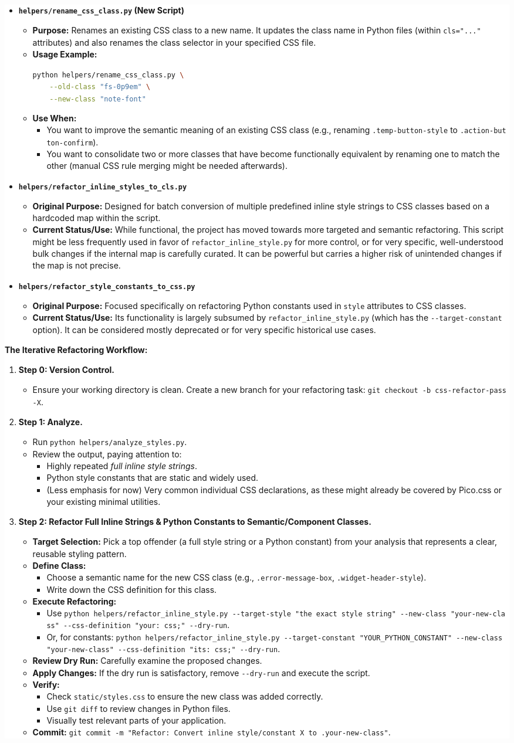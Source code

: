   * **`helpers/rename_css_class.py` (New Script)**

      * **Purpose:** Renames an existing CSS class to a new name. It updates the class name in Python files (within `cls="..."` attributes) and also renames the class selector in your specified CSS file.
      * **Usage Example:**
        ```bash
        python helpers/rename_css_class.py \
            --old-class "fs-0p9em" \
            --new-class "note-font" 
        ```
      * **Use When:**
          * You want to improve the semantic meaning of an existing CSS class (e.g., renaming `.temp-button-style` to `.action-button-confirm`).
          * You want to consolidate two or more classes that have become functionally equivalent by renaming one to match the other (manual CSS rule merging might be needed afterwards).

  * **`helpers/refactor_inline_styles_to_cls.py`**

      * **Original Purpose:** Designed for batch conversion of multiple predefined inline style strings to CSS classes based on a hardcoded map within the script.
      * **Current Status/Use:** While functional, the project has moved towards more targeted and semantic refactoring. This script might be less frequently used in favor of `refactor_inline_style.py` for more control, or for very specific, well-understood bulk changes if the internal map is carefully curated. It can be powerful but carries a higher risk of unintended changes if the map is not precise.

  * **`helpers/refactor_style_constants_to_css.py`**

      * **Original Purpose:** Focused specifically on refactoring Python constants used in `style` attributes to CSS classes.
      * **Current Status/Use:** Its functionality is largely subsumed by `refactor_inline_style.py` (which has the `--target-constant` option). It can be considered mostly deprecated or for very specific historical use cases.

**The Iterative Refactoring Workflow:**

1.  **Step 0: Version Control.**

      * Ensure your working directory is clean. Create a new branch for your refactoring task: `git checkout -b css-refactor-pass-X`.

2.  **Step 1: Analyze.**

      * Run `python helpers/analyze_styles.py`.
      * Review the output, paying attention to:
          * Highly repeated *full inline style strings*.
          * Python style constants that are static and widely used.
          * (Less emphasis for now) Very common individual CSS declarations, as these might already be covered by Pico.css or your existing minimal utilities.

3.  **Step 2: Refactor Full Inline Strings & Python Constants to Semantic/Component Classes.**

      * **Target Selection:** Pick a top offender (a full style string or a Python constant) from your analysis that represents a clear, reusable styling pattern.
      * **Define Class:**
          * Choose a semantic name for the new CSS class (e.g., `.error-message-box`, `.widget-header-style`).
          * Write down the CSS definition for this class.
      * **Execute Refactoring:**
          * Use `python helpers/refactor_inline_style.py --target-style "the exact style string" --new-class "your-new-class" --css-definition "your: css;" --dry-run`.
          * Or, for constants: `python helpers/refactor_inline_style.py --target-constant "YOUR_PYTHON_CONSTANT" --new-class "your-new-class" --css-definition "its: css;" --dry-run`.
      * **Review Dry Run:** Carefully examine the proposed changes.
      * **Apply Changes:** If the dry run is satisfactory, remove `--dry-run` and execute the script.
      * **Verify:**
          * Check `static/styles.css` to ensure the new class was added correctly.
          * Use `git diff` to review changes in Python files.
          * Visually test relevant parts of your application.
      * **Commit:** `git commit -m "Refactor: Convert inline style/constant X to .your-new-class"`.